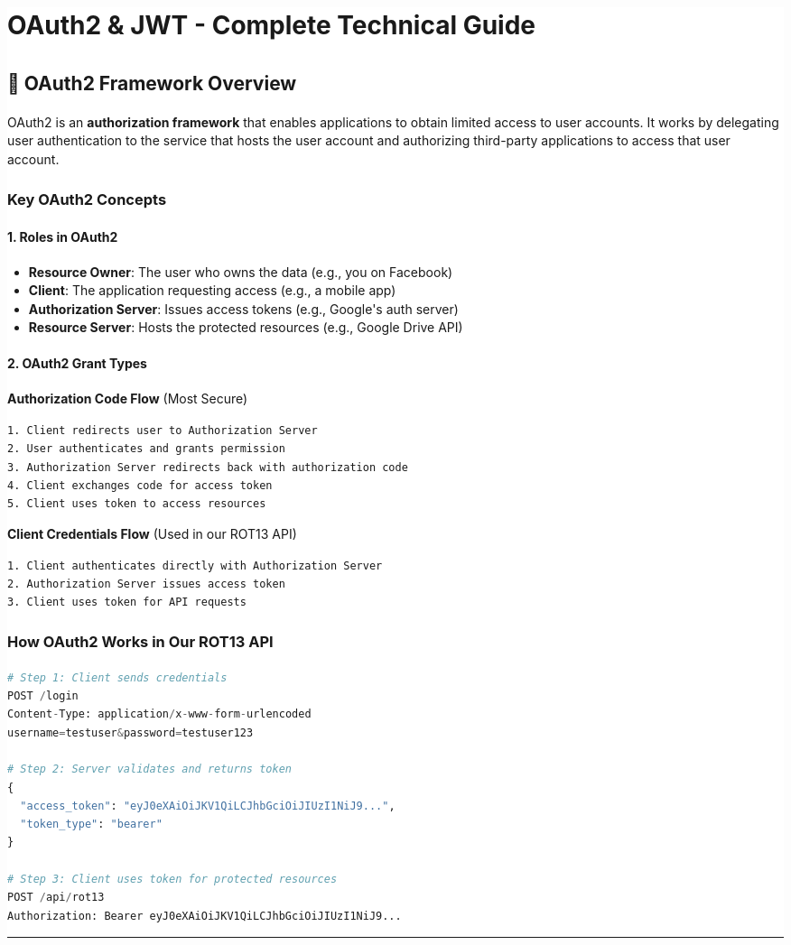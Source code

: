 # OAuth2 & JWT - Complete Technical Guide

## 🔐 **OAuth2 Framework Overview**

OAuth2 is an **authorization framework** that enables applications to obtain limited access to user accounts. It works by delegating user authentication to the service that hosts the user account and authorizing third-party applications to access that user account.

### **Key OAuth2 Concepts**

#### **1. Roles in OAuth2**
- **Resource Owner**: The user who owns the data (e.g., you on Facebook)
- **Client**: The application requesting access (e.g., a mobile app)
- **Authorization Server**: Issues access tokens (e.g., Google's auth server)
- **Resource Server**: Hosts the protected resources (e.g., Google Drive API)

#### **2. OAuth2 Grant Types**

**Authorization Code Flow** (Most Secure)
```
1. Client redirects user to Authorization Server
2. User authenticates and grants permission
3. Authorization Server redirects back with authorization code
4. Client exchanges code for access token
5. Client uses token to access resources
```

**Client Credentials Flow** (Used in our ROT13 API)
```
1. Client authenticates directly with Authorization Server
2. Authorization Server issues access token
3. Client uses token for API requests
```

### **How OAuth2 Works in Our ROT13 API**

```python
# Step 1: Client sends credentials
POST /login
Content-Type: application/x-www-form-urlencoded
username=testuser&password=testuser123

# Step 2: Server validates and returns token
{
  "access_token": "eyJ0eXAiOiJKV1QiLCJhbGciOiJIUzI1NiJ9...",
  "token_type": "bearer"
}

# Step 3: Client uses token for protected resources
POST /api/rot13
Authorization: Bearer eyJ0eXAiOiJKV1QiLCJhbGciOiJIUzI1NiJ9...
```

---
